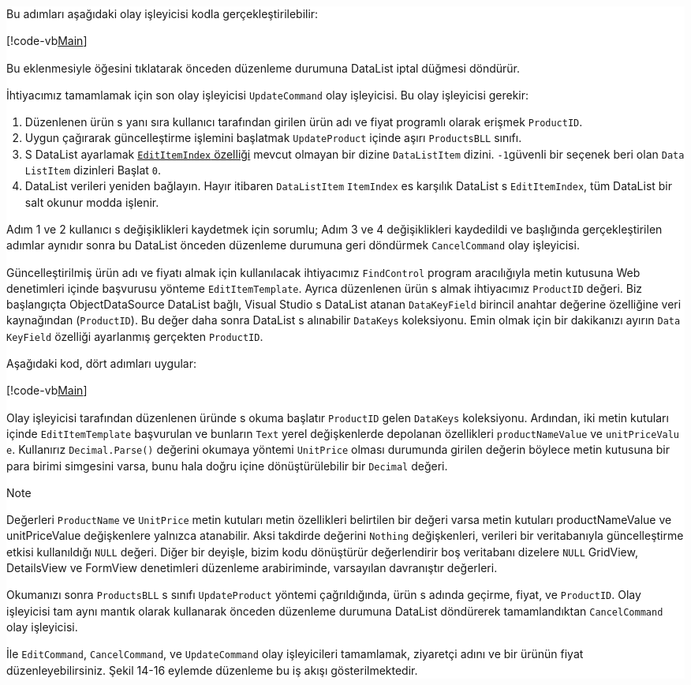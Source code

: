 Bu adımları aşağıdaki olay işleyicisi kodla gerçekleştirilebilir:


[!code-vb[Main](an-overview-of-editing-and-deleting-data-in-the-datalist-vb/samples/sample5.vb)]

Bu eklenmesiyle öğesini tıklatarak önceden düzenleme durumuna DataList iptal düğmesi döndürür.

İhtiyacımız tamamlamak için son olay işleyicisi `UpdateCommand` olay işleyicisi. Bu olay işleyicisi gerekir:

1. Düzenlenen ürün s yanı sıra kullanıcı tarafından girilen ürün adı ve fiyat programlı olarak erişmek `ProductID`.
2. Uygun çağırarak güncelleştirme işlemini başlatmak `UpdateProduct` içinde aşırı `ProductsBLL` sınıfı.
3. S DataList ayarlamak [ `EditItemIndex` özelliği](https://msdn.microsoft.com/library/system.web.ui.webcontrols.datalist.edititemindex.aspx) mevcut olmayan bir dizine `DataListItem` dizini. `-1`güvenli bir seçenek beri olan `DataListItem` dizinleri Başlat `0`.
4. DataList verileri yeniden bağlayın. Hayır itibaren `DataListItem` `ItemIndex` es karşılık DataList s `EditItemIndex`, tüm DataList bir salt okunur modda işlenir.

Adım 1 ve 2 kullanıcı s değişiklikleri kaydetmek için sorumlu; Adım 3 ve 4 değişiklikleri kaydedildi ve başlığında gerçekleştirilen adımlar aynıdır sonra bu DataList önceden düzenleme durumuna geri döndürmek `CancelCommand` olay işleyicisi.

Güncelleştirilmiş ürün adı ve fiyatı almak için kullanılacak ihtiyacımız `FindControl` program aracılığıyla metin kutusuna Web denetimleri içinde başvurusu yönteme `EditItemTemplate`. Ayrıca düzenlenen ürün s almak ihtiyacımız `ProductID` değeri. Biz başlangıçta ObjectDataSource DataList bağlı, Visual Studio s DataList atanan `DataKeyField` birincil anahtar değerine özelliğine veri kaynağından (`ProductID`). Bu değer daha sonra DataList s alınabilir `DataKeys` koleksiyonu. Emin olmak için bir dakikanızı ayırın `DataKeyField` özelliği ayarlanmış gerçekten `ProductID`.

Aşağıdaki kod, dört adımları uygular:


[!code-vb[Main](an-overview-of-editing-and-deleting-data-in-the-datalist-vb/samples/sample6.vb)]

Olay işleyicisi tarafından düzenlenen üründe s okuma başlatır `ProductID` gelen `DataKeys` koleksiyonu. Ardından, iki metin kutuları içinde `EditItemTemplate` başvurulan ve bunların `Text` yerel değişkenlerde depolanan özellikleri `productNameValue` ve `unitPriceValue`. Kullanırız `Decimal.Parse()` değerini okumaya yöntemi `UnitPrice` olması durumunda girilen değerin böylece metin kutusuna bir para birimi simgesini varsa, bunu hala doğru içine dönüştürülebilir bir `Decimal` değeri.

> [!NOTE]
> Değerleri `ProductName` ve `UnitPrice` metin kutuları metin özellikleri belirtilen bir değeri varsa metin kutuları productNameValue ve unitPriceValue değişkenlere yalnızca atanabilir. Aksi takdirde değerini `Nothing` değişkenleri, verileri bir veritabanıyla güncelleştirme etkisi kullanıldığı `NULL` değeri. Diğer bir deyişle, bizim kodu dönüştürür değerlendirir boş veritabanı dizelere `NULL` GridView, DetailsView ve FormView denetimleri düzenleme arabiriminde, varsayılan davranıştır değerleri.


Okumanızı sonra `ProductsBLL` s sınıfı `UpdateProduct` yöntemi çağrıldığında, ürün s adında geçirme, fiyat, ve `ProductID`. Olay işleyicisi tam aynı mantık olarak kullanarak önceden düzenleme durumuna DataList döndürerek tamamlandıktan `CancelCommand` olay işleyicisi.

İle `EditCommand`, `CancelCommand`, ve `UpdateCommand` olay işleyicileri tamamlamak, ziyaretçi adını ve bir ürünün fiyat düzenleyebilirsiniz. Şekil 14-16 eylemde düzenleme bu iş akışı gösterilmektedir.
